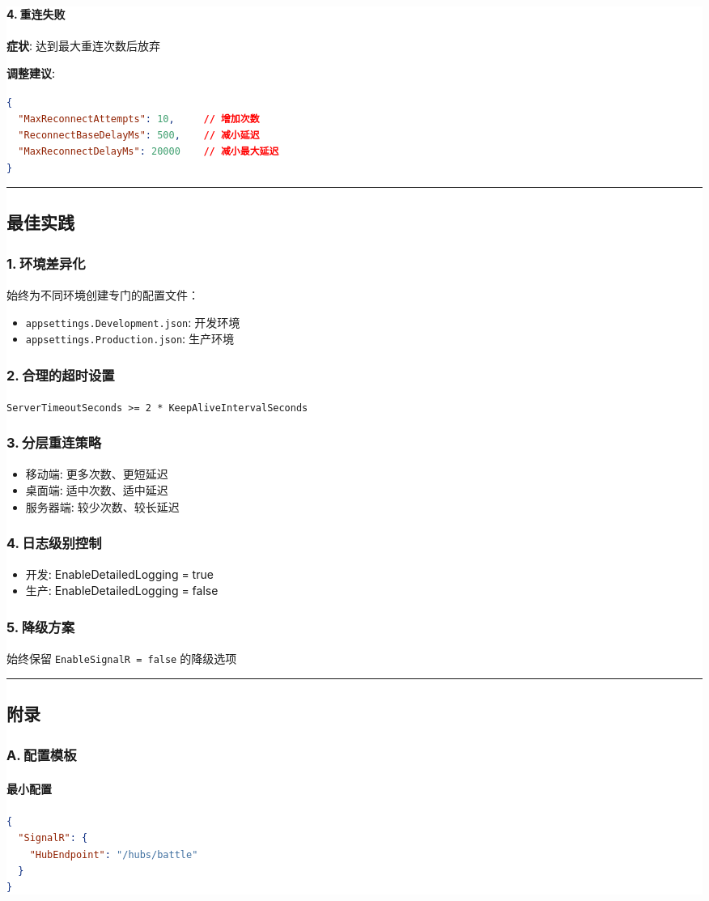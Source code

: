 #### 4. 重连失败

**症状**: 达到最大重连次数后放弃

**调整建议**:
```json
{
  "MaxReconnectAttempts": 10,     // 增加次数
  "ReconnectBaseDelayMs": 500,    // 减小延迟
  "MaxReconnectDelayMs": 20000    // 减小最大延迟
}
```

---

## 最佳实践

### 1. 环境差异化

始终为不同环境创建专门的配置文件：
- `appsettings.Development.json`: 开发环境
- `appsettings.Production.json`: 生产环境

### 2. 合理的超时设置

```
ServerTimeoutSeconds >= 2 * KeepAliveIntervalSeconds
```

### 3. 分层重连策略

- 移动端: 更多次数、更短延迟
- 桌面端: 适中次数、适中延迟
- 服务器端: 较少次数、较长延迟

### 4. 日志级别控制

- 开发: EnableDetailedLogging = true
- 生产: EnableDetailedLogging = false

### 5. 降级方案

始终保留 `EnableSignalR = false` 的降级选项

---

## 附录

### A. 配置模板

#### 最小配置
```json
{
  "SignalR": {
    "HubEndpoint": "/hubs/battle"
  }
}
```
